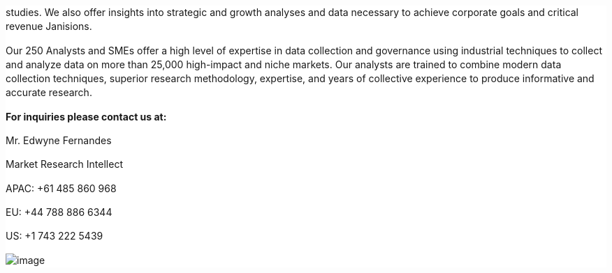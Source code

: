 studies.&nbsp;</span>We also offer insights into strategic and growth analyses and data necessary to achieve corporate goals and critical revenue Janisions.</p><p><span class="">Our 250 Analysts and SMEs offer a high level of expertise in data collection and governance using industrial techniques to collect and analyze data on more than 25,000 high-impact and niche markets. Our analysts are trained to combine modern data collection techniques, superior research methodology, expertise, and years of collective experience to produce informative and accurate research.</span></p><p><strong>For inquiries please contact us at:</strong></p><p>Mr. Edwyne Fernandes</p><p>Market Research Intellect</p><p>APAC: +61 485 860 968</p><p>EU: +44 788 886 6344</p><p>US: +1 743 222 5439</p>
![image](https://github.com/user-attachments/assets/38f9817c-61d8-488a-984f-dd4c078debc2)
